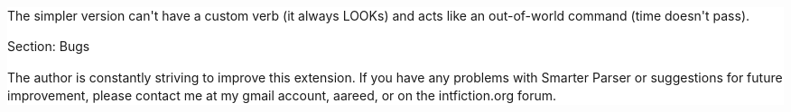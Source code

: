 The simpler version can't have a custom verb (it always LOOKs) and acts like an out-of-world command (time doesn't pass).

Section: Bugs

The author is constantly striving to improve this extension. If you have any problems with Smarter Parser or suggestions for future improvement, please contact me at my gmail account, aareed, or on the intfiction.org forum.

